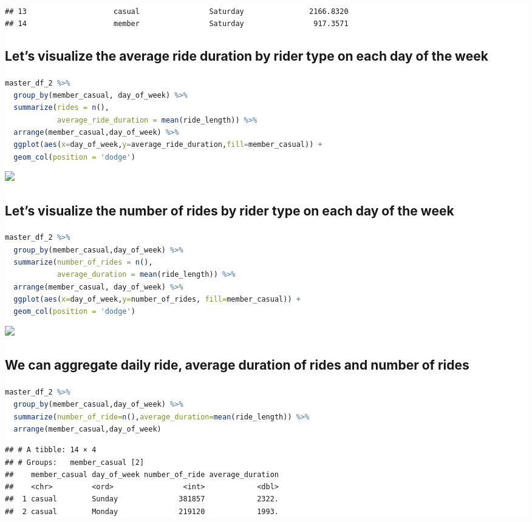     ## 13                    casual                Saturday               2166.8320
    ## 14                    member                Saturday                917.3571

## Let’s visualize the average ride duration by rider type on each day of the week

``` r
master_df_2 %>% 
  group_by(member_casual, day_of_week) %>% 
  summarize(rides = n(),
            average_ride_duration = mean(ride_length)) %>% 
  arrange(member_casual,day_of_week) %>% 
  ggplot(aes(x=day_of_week,y=average_ride_duration,fill=member_casual)) +
  geom_col(position = 'dodge')
```

![](Cyclistic_files/figure-gfm/unnamed-chunk-27-1.png)

## Let’s visualize the number of rides by rider type on each day of the week

``` r
master_df_2 %>% 
  group_by(member_casual,day_of_week) %>% 
  summarize(number_of_rides = n(),
            average_duration = mean(ride_length)) %>% 
  arrange(member_casual, day_of_week) %>% 
  ggplot(aes(x=day_of_week,y=number_of_rides, fill=member_casual)) +
  geom_col(position = 'dodge')
```

![](Cyclistic_files/figure-gfm/unnamed-chunk-28-1.png)

## We can aggregate daily ride, average duration of rides and number of rides

``` r
master_df_2 %>% 
  group_by(member_casual,day_of_week) %>% 
  summarize(number_of_ride=n(),average_duration=mean(ride_length)) %>%
  arrange(member_casual,day_of_week)
```

    ## # A tibble: 14 × 4
    ## # Groups:   member_casual [2]
    ##    member_casual day_of_week number_of_ride average_duration
    ##    <chr>         <ord>                <int>            <dbl>
    ##  1 casual        Sunday              381857            2322.
    ##  2 casual        Monday              219120            1993.